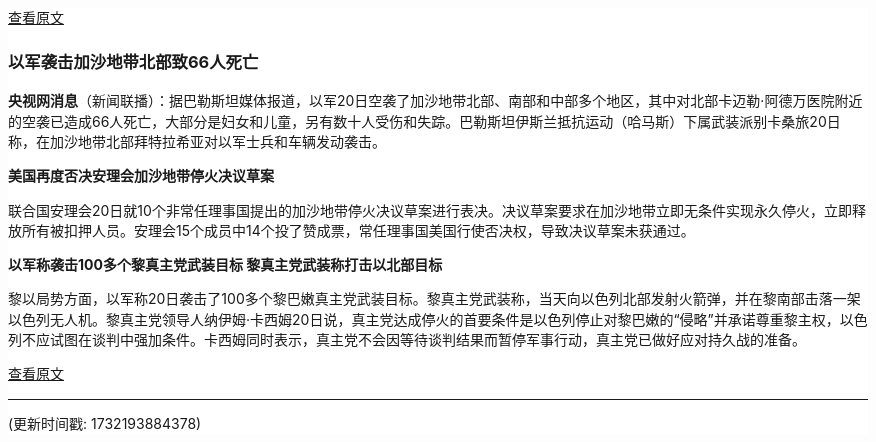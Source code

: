 [查看原文](https://tv.cctv.com/2024/11/21/VIDEqNNFnfcxVvTwIE2eyGq8241121.shtml)

### 以军袭击加沙地带北部致66人死亡

<p><strong>央视网消息</strong>（新闻联播）：据巴勒斯坦媒体报道，以军20日空袭了加沙地带北部、南部和中部多个地区，其中对北部卡迈勒·阿德万医院附近的空袭已造成66人死亡，大部分是妇女和儿童，另有数十人受伤和失踪。巴勒斯坦伊斯兰抵抗运动（哈马斯）下属武装派别卡桑旅20日称，在加沙地带北部拜特拉希亚对以军士兵和车辆发动袭击。<br></p><p><strong>美国再度否决安理会加沙地带停火决议草案</strong><br></p><p>联合国安理会20日就10个非常任理事国提出的加沙地带停火决议草案进行表决。决议草案要求在加沙地带立即无条件实现永久停火，立即释放所有被扣押人员。安理会15个成员中14个投了赞成票，常任理事国美国行使否决权，导致决议草案未获通过。<br></p><p><strong>以军称袭击100多个黎真主党武装目标 黎真主党武装称打击以北部目标 </strong><br></p><p>黎以局势方面，以军称20日袭击了100多个黎巴嫩真主党武装目标。黎真主党武装称，当天向以色列北部发射火箭弹，并在黎南部击落一架以色列无人机。黎真主党领导人纳伊姆·卡西姆20日说，真主党达成停火的首要条件是以色列停止对黎巴嫩的“侵略”并承诺尊重黎主权，以色列不应试图在谈判中强加条件。卡西姆同时表示，真主党不会因等待谈判结果而暂停军事行动，真主党已做好应对持久战的准备。</p>

[查看原文](https://tv.cctv.com/2024/11/21/VIDE8inqqV0UXhzn2PbWRSpK241121.shtml)



---

(更新时间戳: 1732193884378)

